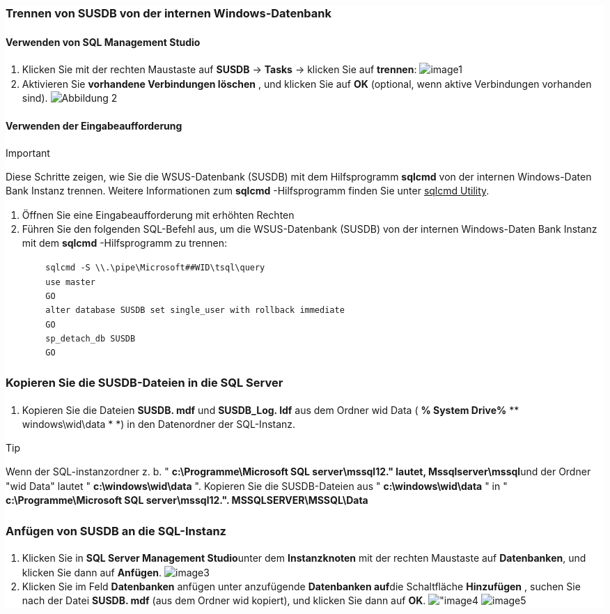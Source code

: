 ### <a name="detach-susdb-from-the-windows-internal-database"></a>Trennen von SUSDB von der internen Windows-Datenbank

#### <a name="using-sql-management-studio"></a>Verwenden von SQL Management Studio

1. Klicken Sie mit der rechten Maustaste auf **SUSDB** -&gt; **Tasks** -&gt; klicken Sie auf **trennen**: ![image1](images/image1.png)
2. Aktivieren Sie **vorhandene Verbindungen löschen** , und klicken Sie auf **OK** (optional, wenn aktive Verbindungen vorhanden sind).
    ![Abbildung 2](images/image2.png)

#### <a name="using-command-prompt"></a>Verwenden der Eingabeaufforderung

> [!IMPORTANT]
> Diese Schritte zeigen, wie Sie die WSUS-Datenbank (SUSDB) mit dem Hilfsprogramm **sqlcmd** von der internen Windows-Daten Bank Instanz trennen. Weitere Informationen zum **sqlcmd** -Hilfsprogramm finden Sie unter [sqlcmd Utility](https://go.microsoft.com/fwlink/?LinkId=81183).
> 1. Öffnen Sie eine Eingabeaufforderung mit erhöhten Rechten
> 2. Führen Sie den folgenden SQL-Befehl aus, um die WSUS-Datenbank (SUSDB) von der internen Windows-Daten Bank Instanz mit dem **sqlcmd** -Hilfsprogramm zu trennen:

```batchfile
        sqlcmd -S \\.\pipe\Microsoft##WID\tsql\query
        use master
        GO
        alter database SUSDB set single_user with rollback immediate
        GO
        sp_detach_db SUSDB
        GO
```

### <a name="copy-the-susdb-files-to-the-sql-server"></a>Kopieren Sie die SUSDB-Dateien in die SQL Server

1. Kopieren Sie die Dateien **SUSDB. mdf** und **SUSDB\_Log. ldf** aus dem Ordner wid Data ( **% System Drive%** \** windows\wid\data * *) in den Datenordner der SQL-Instanz.

> [!TIP]
> Wenn der SQL-instanzordner z. b. " **c:\Programme\Microsoft SQL server\mssql12." lautet, Mssqlserver\mssql**und der Ordner "wid Data" lautet " **c:\windows\wid\data** ". Kopieren Sie die SUSDB-Dateien aus " **c:\windows\wid\data** " in " **c:\Programme\Microsoft SQL server\mssql12.". MSSQLSERVER\MSSQL\Data**

### <a name="attach-susdb-to-the-sql-instance"></a>Anfügen von SUSDB an die SQL-Instanz

1. Klicken Sie in **SQL Server Management Studio**unter dem **Instanzknoten** mit der rechten Maustaste auf **Datenbanken**, und klicken Sie dann auf **Anfügen**.
    ![image3](images/image3.png)
2. Klicken Sie im Feld **Datenbanken** anfügen unter anzufügende **Datenbanken auf**die Schaltfläche **Hinzufügen** , suchen Sie nach der Datei **SUSDB. mdf** (aus dem Ordner wid kopiert), und klicken Sie dann auf **OK**.
    !["image4](images/image4.png) ![image5](images/image5.png)
